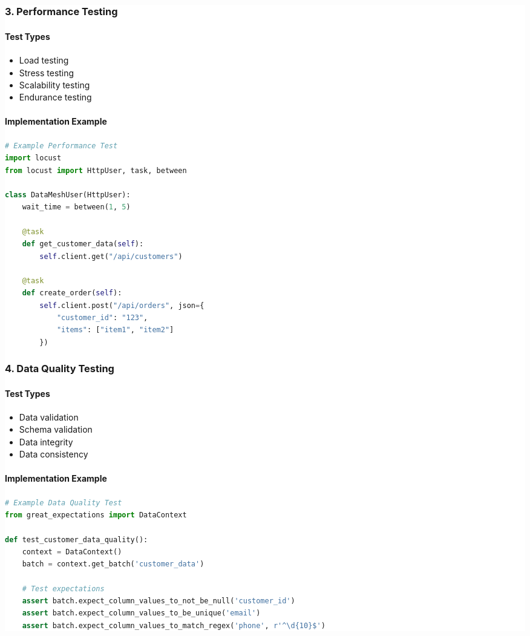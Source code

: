 ### 3. Performance Testing

#### Test Types
- Load testing
- Stress testing
- Scalability testing
- Endurance testing

#### Implementation Example
```python
# Example Performance Test
import locust
from locust import HttpUser, task, between

class DataMeshUser(HttpUser):
    wait_time = between(1, 5)
    
    @task
    def get_customer_data(self):
        self.client.get("/api/customers")
    
    @task
    def create_order(self):
        self.client.post("/api/orders", json={
            "customer_id": "123",
            "items": ["item1", "item2"]
        })
```

### 4. Data Quality Testing

#### Test Types
- Data validation
- Schema validation
- Data integrity
- Data consistency

#### Implementation Example
```python
# Example Data Quality Test
from great_expectations import DataContext

def test_customer_data_quality():
    context = DataContext()
    batch = context.get_batch('customer_data')
    
    # Test expectations
    assert batch.expect_column_values_to_not_be_null('customer_id')
    assert batch.expect_column_values_to_be_unique('email')
    assert batch.expect_column_values_to_match_regex('phone', r'^\d{10}$')
```
